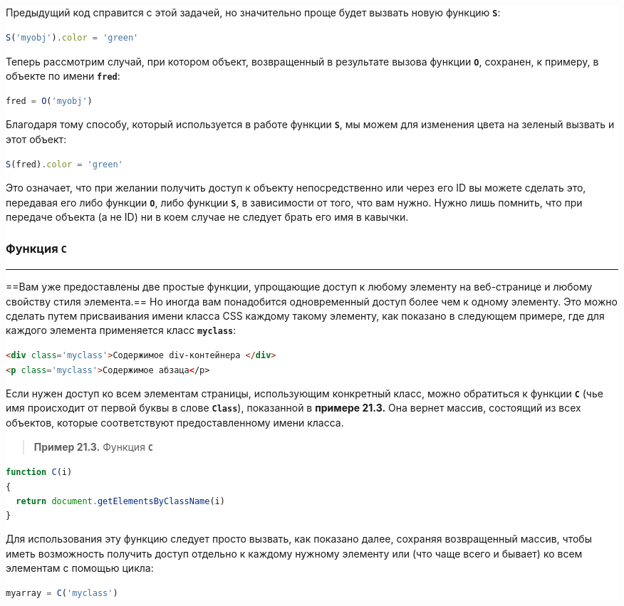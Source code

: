 Предыдущий код справится с этой задачей, но значительно проще будет вызвать новую функцию **`S`**:
```js
S('myobj').color = 'green'
```

Теперь рассмотрим случай, при котором объект, возвращенный в результате вызова функции **`O`**, сохранен, к примеру, в объекте по имени **`fred`**:
```js
fred = O('myobj')
```

Благодаря тому способу, который используется в работе функции **`S`**, мы можем для изменения цвета на зеленый вызвать и этот объект:
```js
S(fred).color = 'green'
```

Это означает, что при желании получить доступ к объекту непосредственно или через его ID вы можете сделать это, передавая его либо функции **`O`**, либо функции **`S`**, в зависимости от того, что вам нужно. Нужно лишь помнить, что при передаче объекта (а не ID) ни в коем случае не следует брать его имя в кавычки.



### Функция **`C`**
---

==Вам уже предоставлены две простые функции, упрощающие доступ к любому элементу на веб-странице и любому свойству стиля элемента.== Но иногда вам понадобится одновременный доступ более чем к одному элементу. Это можно сделать путем присваивания имени класса CSS каждому такому элементу, как показано в следующем примере, где для каждого элемента применяется класс **`myclass`**:

```html
<div class='myclass'>Содержимое div-контейнера </div>
<p class='myclass'>Содержимое абзаца</р>
```

Если нужен доступ ко всем элементам страницы, использующим конкретный класс, можно обратиться к функции **`C`** (чье имя происходит от первой буквы в слове **`Class`**), показанной в **примере 21.3.** Она вернет массив, состоящий из всех объектов, которые соответствуют предоставленному имени класса.

>**Пример 21.3.** Функция **`C`**
```js
function C(i)
{
  return document.getElementsByClassName(i)
}
```

Для использования эту функцию следует просто вызвать, как показано далее, сохраняя возвращенный массив, чтобы иметь возможность получить доступ отдельно к каждому нужному элементу или (что чаще всего и бывает) ко всем элементам с помощью цикла:

```js
myarray = C('myclass')
```
